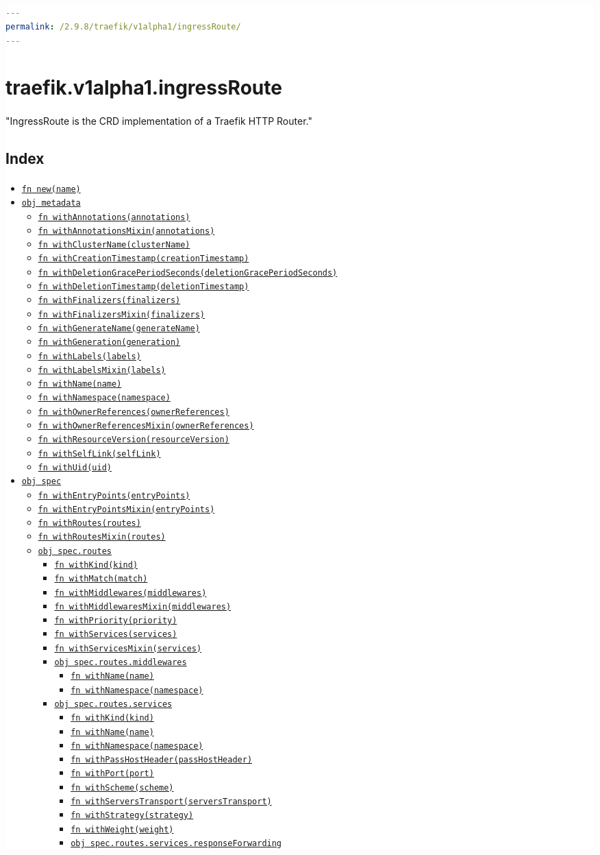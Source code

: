 ```yaml
---
permalink: /2.9.8/traefik/v1alpha1/ingressRoute/
---
```


# traefik.v1alpha1.ingressRoute

"IngressRoute is the CRD implementation of a Traefik HTTP Router."

## Index

* [`fn new(name)`](#fn-new)
* [`obj metadata`](#obj-metadata)
  * [`fn withAnnotations(annotations)`](#fn-metadatawithannotations)
  * [`fn withAnnotationsMixin(annotations)`](#fn-metadatawithannotationsmixin)
  * [`fn withClusterName(clusterName)`](#fn-metadatawithclustername)
  * [`fn withCreationTimestamp(creationTimestamp)`](#fn-metadatawithcreationtimestamp)
  * [`fn withDeletionGracePeriodSeconds(deletionGracePeriodSeconds)`](#fn-metadatawithdeletiongraceperiodseconds)
  * [`fn withDeletionTimestamp(deletionTimestamp)`](#fn-metadatawithdeletiontimestamp)
  * [`fn withFinalizers(finalizers)`](#fn-metadatawithfinalizers)
  * [`fn withFinalizersMixin(finalizers)`](#fn-metadatawithfinalizersmixin)
  * [`fn withGenerateName(generateName)`](#fn-metadatawithgeneratename)
  * [`fn withGeneration(generation)`](#fn-metadatawithgeneration)
  * [`fn withLabels(labels)`](#fn-metadatawithlabels)
  * [`fn withLabelsMixin(labels)`](#fn-metadatawithlabelsmixin)
  * [`fn withName(name)`](#fn-metadatawithname)
  * [`fn withNamespace(namespace)`](#fn-metadatawithnamespace)
  * [`fn withOwnerReferences(ownerReferences)`](#fn-metadatawithownerreferences)
  * [`fn withOwnerReferencesMixin(ownerReferences)`](#fn-metadatawithownerreferencesmixin)
  * [`fn withResourceVersion(resourceVersion)`](#fn-metadatawithresourceversion)
  * [`fn withSelfLink(selfLink)`](#fn-metadatawithselflink)
  * [`fn withUid(uid)`](#fn-metadatawithuid)
* [`obj spec`](#obj-spec)
  * [`fn withEntryPoints(entryPoints)`](#fn-specwithentrypoints)
  * [`fn withEntryPointsMixin(entryPoints)`](#fn-specwithentrypointsmixin)
  * [`fn withRoutes(routes)`](#fn-specwithroutes)
  * [`fn withRoutesMixin(routes)`](#fn-specwithroutesmixin)
  * [`obj spec.routes`](#obj-specroutes)
    * [`fn withKind(kind)`](#fn-specrouteswithkind)
    * [`fn withMatch(match)`](#fn-specrouteswithmatch)
    * [`fn withMiddlewares(middlewares)`](#fn-specrouteswithmiddlewares)
    * [`fn withMiddlewaresMixin(middlewares)`](#fn-specrouteswithmiddlewaresmixin)
    * [`fn withPriority(priority)`](#fn-specrouteswithpriority)
    * [`fn withServices(services)`](#fn-specrouteswithservices)
    * [`fn withServicesMixin(services)`](#fn-specrouteswithservicesmixin)
    * [`obj spec.routes.middlewares`](#obj-specroutesmiddlewares)
      * [`fn withName(name)`](#fn-specroutesmiddlewareswithname)
      * [`fn withNamespace(namespace)`](#fn-specroutesmiddlewareswithnamespace)
    * [`obj spec.routes.services`](#obj-specroutesservices)
      * [`fn withKind(kind)`](#fn-specroutesserviceswithkind)
      * [`fn withName(name)`](#fn-specroutesserviceswithname)
      * [`fn withNamespace(namespace)`](#fn-specroutesserviceswithnamespace)
      * [`fn withPassHostHeader(passHostHeader)`](#fn-specroutesserviceswithpasshostheader)
      * [`fn withPort(port)`](#fn-specroutesserviceswithport)
      * [`fn withScheme(scheme)`](#fn-specroutesserviceswithscheme)
      * [`fn withServersTransport(serversTransport)`](#fn-specroutesserviceswithserverstransport)
      * [`fn withStrategy(strategy)`](#fn-specroutesserviceswithstrategy)
      * [`fn withWeight(weight)`](#fn-specroutesserviceswithweight)
      * [`obj spec.routes.services.responseForwarding`](#obj-specroutesservicesresponseforwarding)